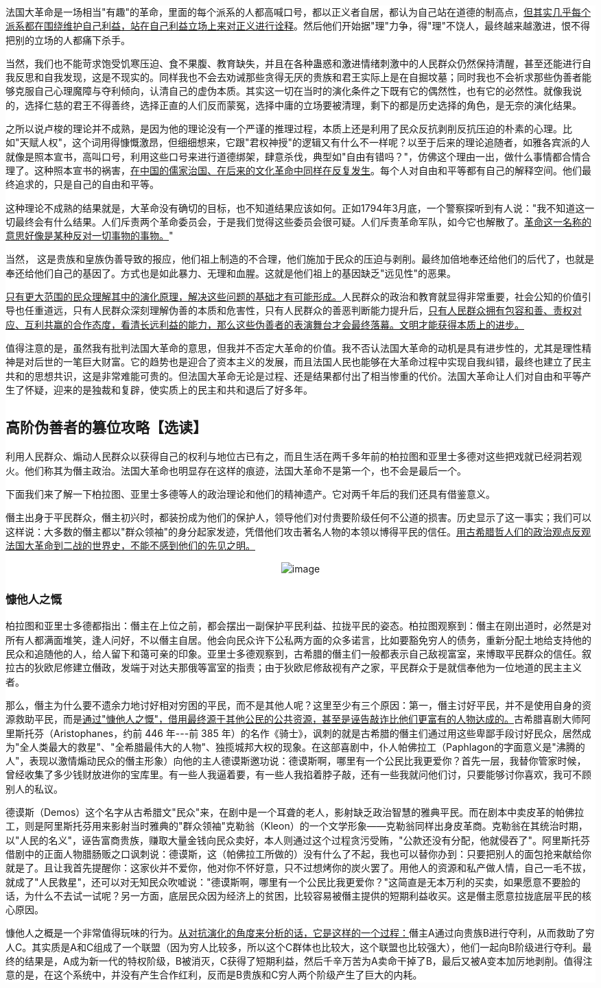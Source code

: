 法国大革命是一场相当"有趣"的革命，里面的每个派系的人都高喊口号，都以正义者自居，都认为自己站在道德的制高点，[但其实几乎每个派系都在围绕维护自己利益，站在自己利益立场上来对正义进行诠释]()。然后他们开始据"理"力争，得"理"不饶人，最终越来越激进，恨不得把别的立场的人都痛下杀手。

当然，我们也不能苛求饱受饥寒压迫、食不果腹、教育缺失，并且在各种蛊惑和激进情绪刺激中的人民群众仍然保持清醒，甚至还能进行自我反思和自我发现，这是不现实的。同样我也不会去劝诫那些贪得无厌的贵族和君王实际上是在自掘坟墓；同时我也不会祈求那些伪善者能够克服自己心理魔障与夺利倾向，认清自己的虚伪本质。其实这一切在当时的演化条件之下既有它的偶然性，也有它的必然性。就像我说的，选择仁慈的君王不得善终，选择正直的人们反而蒙冤，选择中庸的立场要被清理，剩下的都是历史选择的角色，是无奈的演化结果。

之所以说卢梭的理论并不成熟，是因为他的理论没有一个严谨的推理过程，本质上还是利用了民众反抗剥削反抗压迫的朴素的心理。比如"天赋人权"，这个词用得慷慨激昂，但细细想来，它跟"君权神授"的逻辑又有什么不一样呢？以至于后来的理论追随者，如雅各宾派的人就像是照本宣书，高叫口号，利用这些口号来进行道德绑架，肆意杀伐，典型如"自由有错吗？"，仿佛这个理由一出，做什么事情都合情合理了。这种照本宣书的祸害，[在中国的儒家治国、在后来的文化革命中同样在反复发生]()。每个人对自由和平等都有自己的解释空间。他们最终追求的，只是自己的自由和平等。

这种理论不成熟的结果就是，大革命没有确切的目标，也不知道结果应该如何。正如1794年3月底，一个警察探听到有人说："我不知道这一切最终会有什么结果。人们斥责两个革命委员会，于是我们觉得这些委员会很可疑。人们斥责革命军队，如今它也解散了。[革命这一名称的意思好像是某种反对一切事物的事物。]()"

当然，
这是贵族和皇族伪善导致的报应，他们祖上制造的不合理，他们施加于民众的压迫与剥削。最终加倍地奉还给他们的后代了，也就是奉还给他们自己的基因了。方式也是如此暴力、无理和血腥。这就是他们祖上的基因缺乏"远见性"的恶果。

[只有更大范围的民众理解其中的演化原理，解决这些问题的基础才有可能形成。]()人民群众的政治和教育就显得非常重要，社会公知的价值引导也任重道远，只有人民群众深刻理解伪善的本质和危害性，只有人民群众的善恶判断能力提升后，[只有人民群众拥有包容和善、责权对应、互利共赢的合作态度，看清长远利益的能力，那么这些伪善者的表演舞台才会最终落幕。文明才能获得本质上的进步。]()

值得注意的是，虽然我有批判法国大革命的意思，但我并不否定大革命的价值。我不否认法国大革命的动机是具有进步性的，尤其是理性精神是对后世的一笔巨大财富。它的趋势也是迎合了资本主义的发展，而且法国人民也能够在大革命过程中实现自我纠错，最终也建立了民主共和的思想共识，这是非常难能可贵的。但法国大革命无论是过程、还是结果都付出了相当惨重的代价。法国大革命让人们对自由和平等产生了怀疑，迎来的是独裁和复辟，使实质上的民主和共和退后了好多年。

## 高阶伪善者的篡位攻略【选读】

利用人民群众、煽动人民群众以获得自己的权利与地位古已有之，而且生活在两千多年前的柏拉图和亚里士多德对这些把戏就已经洞若观火。他们称其为僭主政治。法国大革命也明显存在这样的痕迹，法国大革命不是第一个，也不会是最后一个。

下面我们来了解一下柏拉图、亚里士多德等人的政治理论和他们的精神遗产。它对两千年后的我们还具有借鉴意义。

僭主出身于平民群众，僭主初兴时，都装扮成为他们的保护人，领导他们对付贵要阶级任何不公道的损害。历史显示了这一事实；我们可以这样说：大多数的僭主都以"群众领袖"的身分起家发迹，凭借他们攻击著名人物的本领以博得平民的信任。[用古希腊哲人们的政治观点反观法国大革命到二战的世界史，不能不感到他们的先见之明。]()

<p align="center"><img width="600" alt="image" src="https://github.com/user-attachments/assets/554f02a4-fc9b-4de0-b3d6-4588f55a442a" />
</p>

### 慷他人之慨

柏拉图和亚里士多德都指出：僭主在上位之前，都会摆出一副保护平民利益、拉拢平民的姿态。柏拉图观察到：僭主在刚出道时，必然是对所有人都满面堆笑，逢人问好，不以僭主自居。他会向民众许下公私两方面的众多诺言，比如要豁免穷人的债务，重新分配土地给支持他的民众和追随他的人，给人留下和蔼可亲的印象。亚里士多德观察到，古希腊的僭主们一般都表示自己敌视富室，来博取平民群众的信任。叙拉古的狄欧尼修建立僭政，发端于对达夫那俄等富室的指责；由于狄欧尼修敌视有产之家，平民群众于是就信奉他为一位地道的民主主义者。

那么，僭主为什么要不遗余力地讨好相对穷困的平民，而不是其他人呢？这里至少有三个原因：第一，僭主讨好平民，并不是使用自身的资源救助平民，而是[通过"慷他人之慨"，借用最终源于其他公民的公共资源，甚至是诬告敲诈比他们更富有的人物达成的。]()古希腊喜剧大师阿里斯托芬（Aristophanes，约前 446 年---前 385 年）的名作《骑士》，讽刺的就是古希腊的僭主们通过用这些卑鄙手段讨好民众，居然成为"全人类最大的救星"、"全希腊最伟大的人物"、独揽城邦大权的现象。在这部喜剧中，仆人帕佛拉工（Paphlagon的字面意义是"沸腾的人"，表现以激情煽动民众的僭主形象）向他的主人德谟斯邀功说：德谟斯啊，哪里有一个公民比我更爱你？首先一层，我替你管家时候，曾经收集了多少钱财放进你的宝库里。有一些人我逼着要，有一些人我掐着脖子敲，还有一些我就问他们讨，只要能够讨你喜欢，我可不顾别人的私议。

德谟斯（Demos）这个名字从古希腊文"民众"来，在剧中是一个耳聋的老人，影射缺乏政治智慧的雅典平民。而在剧本中卖皮革的帕佛拉工，则是阿里斯托芬用来影射当时雅典的"群众领袖"克勒翁（Kleon）的一个文学形象——克勒翁同样出身皮革商。克勒翁在其统治时期，以"人民的名义"，诬告富商贵族，赚取大量金钱向民众卖好，本人则通过这个过程贪污受贿，"公款还没有分配，他就侵吞了"。阿里斯托芬借剧中的正面人物腊肠贩之口讽刺说：德谟斯，这（帕佛拉工所做的）没有什么了不起，我也可以替你办到：只要把别人的面包抢来献给你就是了。且让我首先提醒你：这家伙并不爱你，他对你不怀好意，只不过想烤你的炭火罢了。用他人的资源和私产做人情，自己一毛不拔，就成了"人民救星"，还可以对无知民众吹嘘说："德谟斯啊，哪里有一个公民比我更爱你？"这简直是无本万利的买卖，如果愿意不要脸的话，为什么不去试一试呢？另一方面，底层民众因为经济上的贫困，比较容易被僭主提供的短期利益收买。这是僭主愿意拉拢底层平民的核心原因。

慷他人之概是一个非常值得玩味的行为。[从对抗演化的角度来分析的话，它是这样的一个过程：]()僭主A通过向贵族B进行夺利，从而救助了穷人C。其实质是A和C组成了一个联盟（因为穷人比较多，所以这个C群体也比较大，这个联盟也比较强大），他们一起向B阶级进行夺利。最终的结果是，A成为新一代的特权阶级，B被消灭，C获得了短期利益，然后千辛万苦为A卖命干掉了B，最后又被A变本加厉地剥削。值得注意的是，在这个系统中，并没有产生合作红利，反而是B贵族和C穷人两个阶级产生了巨大的内耗。
